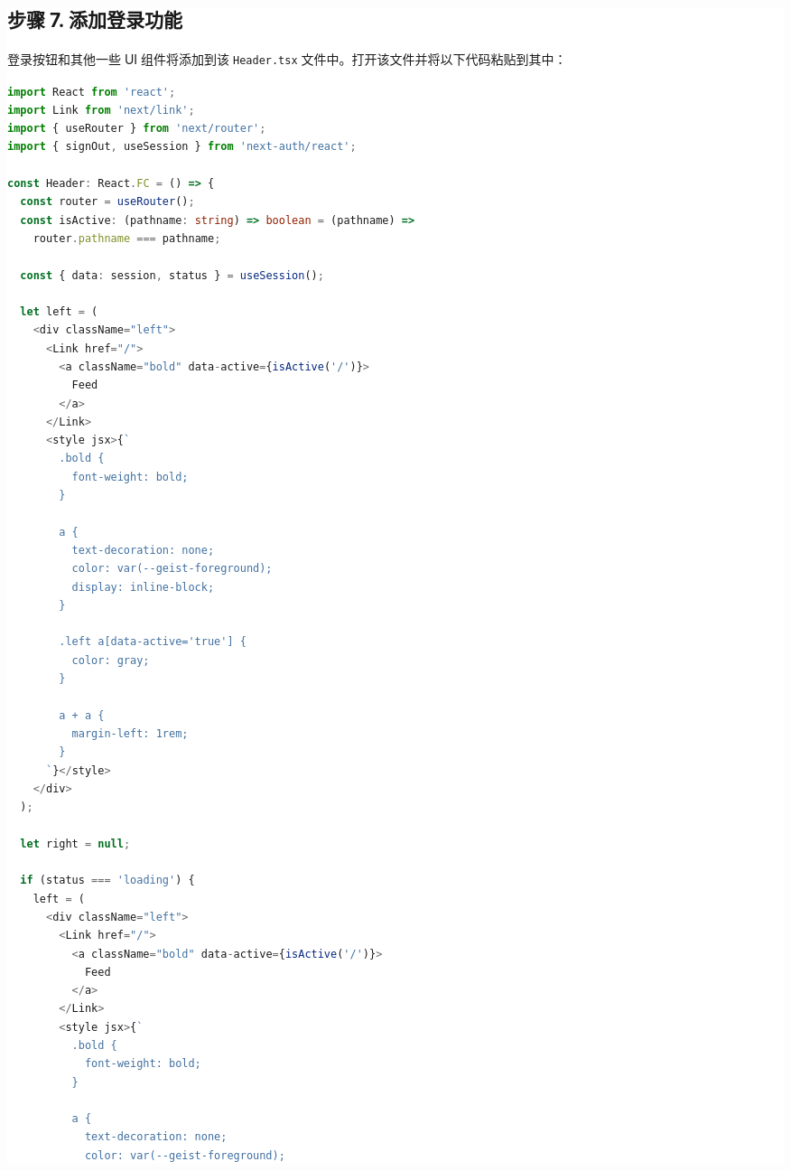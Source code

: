 ## 步骤 7. 添加登录功能

登录按钮和其他一些 UI 组件将添加到该 `Header.tsx` 文件中。打开该文件并将以下代码粘贴到其中：

```typescript
import React from 'react';
import Link from 'next/link';
import { useRouter } from 'next/router';
import { signOut, useSession } from 'next-auth/react';

const Header: React.FC = () => {
  const router = useRouter();
  const isActive: (pathname: string) => boolean = (pathname) =>
    router.pathname === pathname;

  const { data: session, status } = useSession();

  let left = (
    <div className="left">
      <Link href="/">
        <a className="bold" data-active={isActive('/')}>
          Feed
        </a>
      </Link>
      <style jsx>{`
        .bold {
          font-weight: bold;
        }

        a {
          text-decoration: none;
          color: var(--geist-foreground);
          display: inline-block;
        }

        .left a[data-active='true'] {
          color: gray;
        }

        a + a {
          margin-left: 1rem;
        }
      `}</style>
    </div>
  );

  let right = null;

  if (status === 'loading') {
    left = (
      <div className="left">
        <Link href="/">
          <a className="bold" data-active={isActive('/')}>
            Feed
          </a>
        </Link>
        <style jsx>{`
          .bold {
            font-weight: bold;
          }

          a {
            text-decoration: none;
            color: var(--geist-foreground);
```